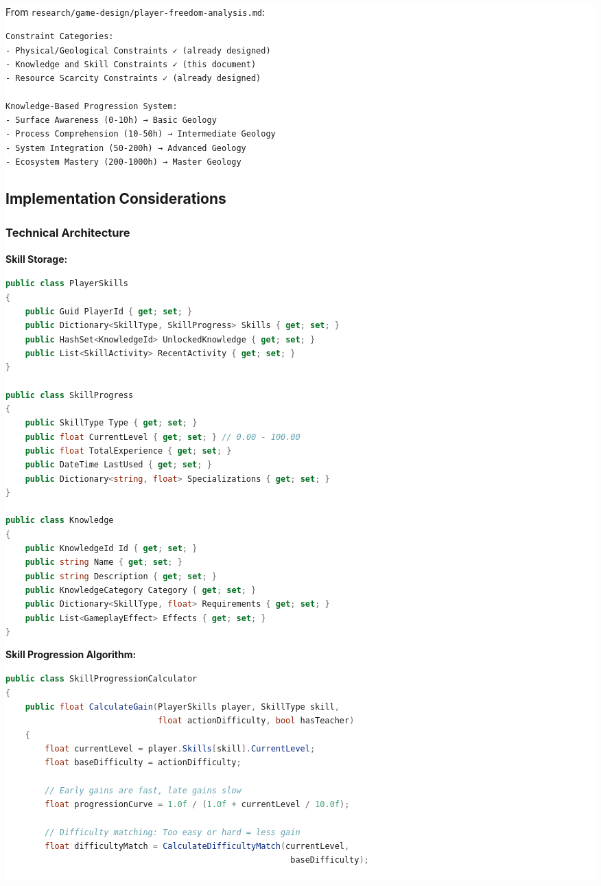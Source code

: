 From `research/game-design/player-freedom-analysis.md`:
```
Constraint Categories:
- Physical/Geological Constraints ✓ (already designed)
- Knowledge and Skill Constraints ✓ (this document)
- Resource Scarcity Constraints ✓ (already designed)

Knowledge-Based Progression System:
- Surface Awareness (0-10h) → Basic Geology
- Process Comprehension (10-50h) → Intermediate Geology
- System Integration (50-200h) → Advanced Geology
- Ecosystem Mastery (200-1000h) → Master Geology
```

## Implementation Considerations

### Technical Architecture

**Skill Storage:**
```csharp
public class PlayerSkills
{
    public Guid PlayerId { get; set; }
    public Dictionary<SkillType, SkillProgress> Skills { get; set; }
    public HashSet<KnowledgeId> UnlockedKnowledge { get; set; }
    public List<SkillActivity> RecentActivity { get; set; }
}

public class SkillProgress
{
    public SkillType Type { get; set; }
    public float CurrentLevel { get; set; } // 0.00 - 100.00
    public float TotalExperience { get; set; }
    public DateTime LastUsed { get; set; }
    public Dictionary<string, float> Specializations { get; set; }
}

public class Knowledge
{
    public KnowledgeId Id { get; set; }
    public string Name { get; set; }
    public string Description { get; set; }
    public KnowledgeCategory Category { get; set; }
    public Dictionary<SkillType, float> Requirements { get; set; }
    public List<GameplayEffect> Effects { get; set; }
}
```

**Skill Progression Algorithm:**
```csharp
public class SkillProgressionCalculator
{
    public float CalculateGain(PlayerSkills player, SkillType skill, 
                               float actionDifficulty, bool hasTeacher)
    {
        float currentLevel = player.Skills[skill].CurrentLevel;
        float baseDifficulty = actionDifficulty;
        
        // Early gains are fast, late gains slow
        float progressionCurve = 1.0f / (1.0f + currentLevel / 10.0f);
        
        // Difficulty matching: Too easy or hard = less gain
        float difficultyMatch = CalculateDifficultyMatch(currentLevel, 
                                                          baseDifficulty);
        
```